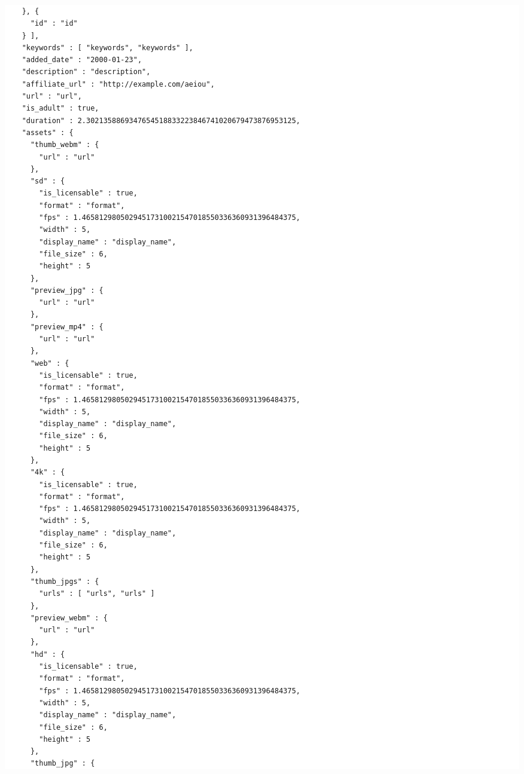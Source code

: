 ```
    }, {
      "id" : "id"
    } ],
    "keywords" : [ "keywords", "keywords" ],
    "added_date" : "2000-01-23",
    "description" : "description",
    "affiliate_url" : "http://example.com/aeiou",
    "url" : "url",
    "is_adult" : true,
    "duration" : 2.3021358869347654518833223846741020679473876953125,
    "assets" : {
      "thumb_webm" : {
        "url" : "url"
      },
      "sd" : {
        "is_licensable" : true,
        "format" : "format",
        "fps" : 1.46581298050294517310021547018550336360931396484375,
        "width" : 5,
        "display_name" : "display_name",
        "file_size" : 6,
        "height" : 5
      },
      "preview_jpg" : {
        "url" : "url"
      },
      "preview_mp4" : {
        "url" : "url"
      },
      "web" : {
        "is_licensable" : true,
        "format" : "format",
        "fps" : 1.46581298050294517310021547018550336360931396484375,
        "width" : 5,
        "display_name" : "display_name",
        "file_size" : 6,
        "height" : 5
      },
      "4k" : {
        "is_licensable" : true,
        "format" : "format",
        "fps" : 1.46581298050294517310021547018550336360931396484375,
        "width" : 5,
        "display_name" : "display_name",
        "file_size" : 6,
        "height" : 5
      },
      "thumb_jpgs" : {
        "urls" : [ "urls", "urls" ]
      },
      "preview_webm" : {
        "url" : "url"
      },
      "hd" : {
        "is_licensable" : true,
        "format" : "format",
        "fps" : 1.46581298050294517310021547018550336360931396484375,
        "width" : 5,
        "display_name" : "display_name",
        "file_size" : 6,
        "height" : 5
      },
      "thumb_jpg" : {
```